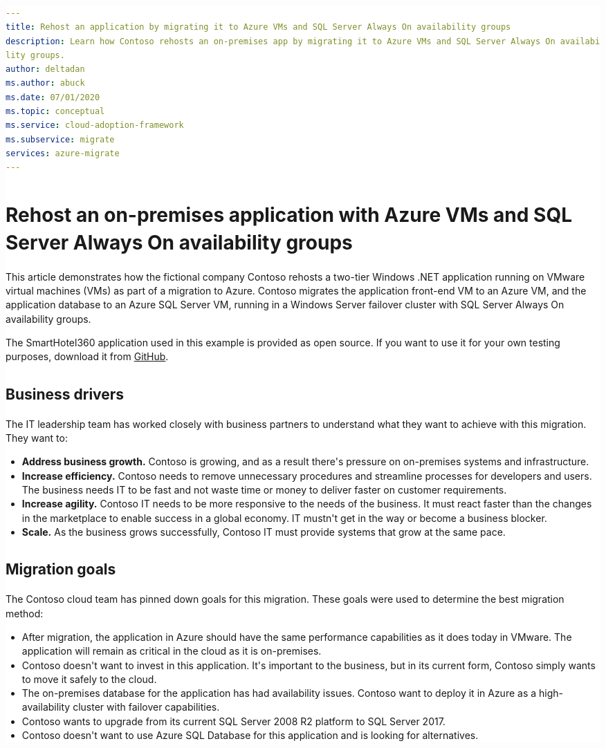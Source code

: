 ```yaml
---
title: Rehost an application by migrating it to Azure VMs and SQL Server Always On availability groups
description: Learn how Contoso rehosts an on-premises app by migrating it to Azure VMs and SQL Server Always On availability groups.
author: deltadan
ms.author: abuck
ms.date: 07/01/2020
ms.topic: conceptual
ms.service: cloud-adoption-framework
ms.subservice: migrate
services: azure-migrate
---
```




# Rehost an on-premises application with Azure VMs and SQL Server Always On availability groups

This article demonstrates how the fictional company Contoso rehosts a two-tier Windows .NET application running on VMware virtual machines (VMs) as part of a migration to Azure. Contoso migrates the application front-end VM to an Azure VM, and the application database to an Azure SQL Server VM, running in a Windows Server failover cluster with SQL Server Always On availability groups.

The SmartHotel360 application used in this example is provided as open source. If you want to use it for your own testing purposes, download it from [GitHub](https://github.com/Microsoft/SmartHotel360).

## Business drivers

The IT leadership team has worked closely with business partners to understand what they want to achieve with this migration. They want to:

- **Address business growth.** Contoso is growing, and as a result there's pressure on on-premises systems and infrastructure.
- **Increase efficiency.** Contoso needs to remove unnecessary procedures and streamline processes for developers and users. The business needs IT to be fast and not waste time or money to deliver faster on customer requirements.
- **Increase agility.** Contoso IT needs to be more responsive to the needs of the business. It must react faster than the changes in the marketplace to enable success in a global economy. IT mustn't get in the way or become a business blocker.
- **Scale.** As the business grows successfully, Contoso IT must provide systems that grow at the same pace.

## Migration goals

The Contoso cloud team has pinned down goals for this migration. These goals were used to determine the best migration method:

- After migration, the application in Azure should have the same performance capabilities as it does today in VMware. The application will remain as critical in the cloud as it is on-premises.
- Contoso doesn't want to invest in this application. It's important to the business, but in its current form, Contoso simply wants to move it safely to the cloud.
- The on-premises database for the application has had availability issues. Contoso want to deploy it in Azure as a high-availability cluster with failover capabilities.
- Contoso wants to upgrade from its current SQL Server 2008 R2 platform to SQL Server 2017.
- Contoso doesn't want to use Azure SQL Database for this application and is looking for alternatives.

